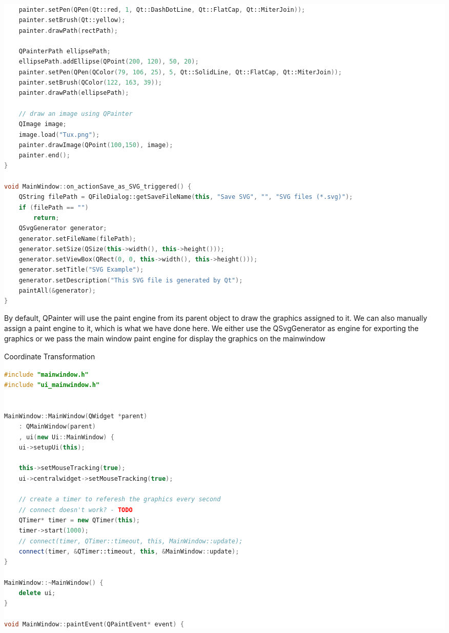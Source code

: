 ```c++
    painter.setPen(QPen(Qt::red, 1, Qt::DashDotLine, Qt::FlatCap, Qt::MiterJoin));
    painter.setBrush(Qt::yellow);
    painter.drawPath(rectPath);

    QPainterPath ellipsePath;
    ellipsePath.addEllipse(QPoint(200, 120), 50, 20);
    painter.setPen(QPen(QColor(79, 106, 25), 5, Qt::SolidLine, Qt::FlatCap, Qt::MiterJoin));
    painter.setBrush(QColor(122, 163, 39));
    painter.drawPath(ellipsePath);

    // draw an image using QPainter
    QImage image;
    image.load("Tux.png");
    painter.drawImage(QPoint(100,150), image);
    painter.end();
}

void MainWindow::on_actionSave_as_SVG_triggered() {
    QString filePath = QFileDialog::getSaveFileName(this, "Save SVG", "", "SVG files (*.svg)");
    if (filePath == "")
        return;
    QSvgGenerator generator;
    generator.setFileName(filePath);
    generator.setSize(QSize(this->width(), this->height()));
    generator.setViewBox(QRect(0, 0, this->width(), this->height()));
    generator.setTitle("SVG Example");
    generator.setDescription("This SVG file is generated by Qt");
    paintAll(&generator);
}
```

By default, QPainter will use the paint engine from its parent object to draw the graphics assigned to it. We can also manually assign a paint engine to it, which is what we have done here. We either use the QSvgGenerator as engine for exporting the graphics or we pass the main window paint engine for display the graphics on the mainwindow

Coordinate Transformation

```c++
#include "mainwindow.h"
#include "ui_mainwindow.h"


MainWindow::MainWindow(QWidget *parent)
    : QMainWindow(parent)
    , ui(new Ui::MainWindow) {
    ui->setupUi(this);

    this->setMouseTracking(true);
    ui->centralwidget->setMouseTracking(true);

    // create a timer to referesh the graphics every second
    // connect doesn't work? - TODO
    QTimer* timer = new QTimer(this);
    timer->start(1000);
    // connect(timer, QTimer::timeout, this, MainWindow::update);
    connect(timer, &QTimer::timeout, this, &MainWindow::update);
}

MainWindow::~MainWindow() {
    delete ui;
}

void MainWindow::paintEvent(QPaintEvent* event) {
```
